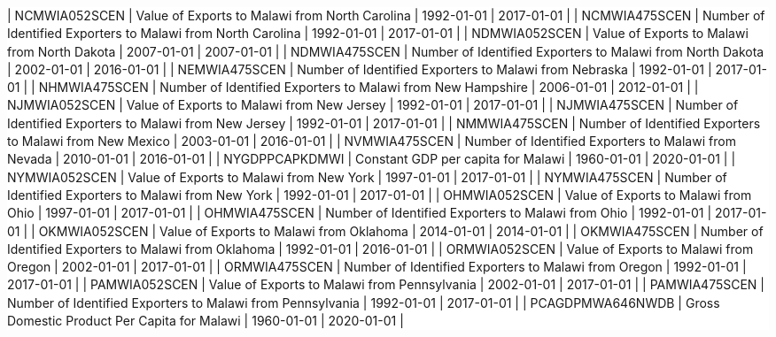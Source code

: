 | NCMWIA052SCEN       | Value of Exports to Malawi from North Carolina                                                                                                                                                    | 1992-01-01          | 2017-01-01        |
| NCMWIA475SCEN       | Number of Identified Exporters to Malawi from North Carolina                                                                                                                                      | 1992-01-01          | 2017-01-01        |
| NDMWIA052SCEN       | Value of Exports to Malawi from North Dakota                                                                                                                                                      | 2007-01-01          | 2007-01-01        |
| NDMWIA475SCEN       | Number of Identified Exporters to Malawi from North Dakota                                                                                                                                        | 2002-01-01          | 2016-01-01        |
| NEMWIA475SCEN       | Number of Identified Exporters to Malawi from Nebraska                                                                                                                                            | 1992-01-01          | 2017-01-01        |
| NHMWIA475SCEN       | Number of Identified Exporters to Malawi from New Hampshire                                                                                                                                       | 2006-01-01          | 2012-01-01        |
| NJMWIA052SCEN       | Value of Exports to Malawi from New Jersey                                                                                                                                                        | 1992-01-01          | 2017-01-01        |
| NJMWIA475SCEN       | Number of Identified Exporters to Malawi from New Jersey                                                                                                                                          | 1992-01-01          | 2017-01-01        |
| NMMWIA475SCEN       | Number of Identified Exporters to Malawi from New Mexico                                                                                                                                          | 2003-01-01          | 2016-01-01        |
| NVMWIA475SCEN       | Number of Identified Exporters to Malawi from Nevada                                                                                                                                              | 2010-01-01          | 2016-01-01        |
| NYGDPPCAPKDMWI      | Constant GDP per capita for Malawi                                                                                                                                                                | 1960-01-01          | 2020-01-01        |
| NYMWIA052SCEN       | Value of Exports to Malawi from New York                                                                                                                                                          | 1997-01-01          | 2017-01-01        |
| NYMWIA475SCEN       | Number of Identified Exporters to Malawi from New York                                                                                                                                            | 1992-01-01          | 2017-01-01        |
| OHMWIA052SCEN       | Value of Exports to Malawi from Ohio                                                                                                                                                              | 1997-01-01          | 2017-01-01        |
| OHMWIA475SCEN       | Number of Identified Exporters to Malawi from Ohio                                                                                                                                                | 1992-01-01          | 2017-01-01        |
| OKMWIA052SCEN       | Value of Exports to Malawi from Oklahoma                                                                                                                                                          | 2014-01-01          | 2014-01-01        |
| OKMWIA475SCEN       | Number of Identified Exporters to Malawi from Oklahoma                                                                                                                                            | 1992-01-01          | 2016-01-01        |
| ORMWIA052SCEN       | Value of Exports to Malawi from Oregon                                                                                                                                                            | 2002-01-01          | 2017-01-01        |
| ORMWIA475SCEN       | Number of Identified Exporters to Malawi from Oregon                                                                                                                                              | 1992-01-01          | 2017-01-01        |
| PAMWIA052SCEN       | Value of Exports to Malawi from Pennsylvania                                                                                                                                                      | 2002-01-01          | 2017-01-01        |
| PAMWIA475SCEN       | Number of Identified Exporters to Malawi from Pennsylvania                                                                                                                                        | 1992-01-01          | 2017-01-01        |
| PCAGDPMWA646NWDB    | Gross Domestic Product Per Capita for Malawi                                                                                                                                                      | 1960-01-01          | 2020-01-01        |